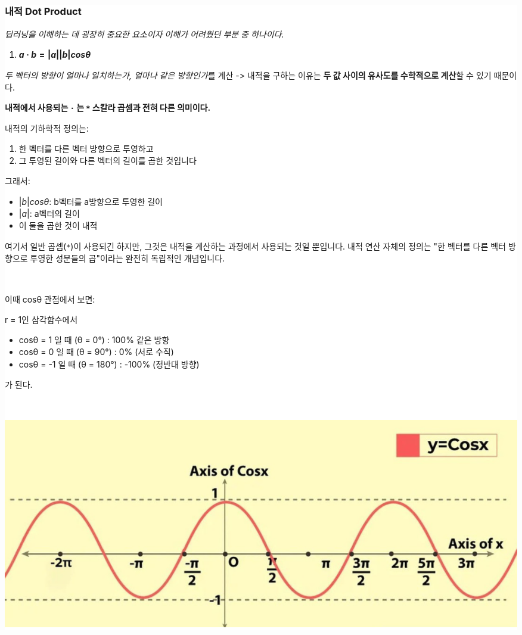 ### **내적 Dot Product**

*딥러닝을 이해하는 데 굉장히 중요한 요소이자 이해가 어려웠던 부분 중 하나이다.*

1) **$a·b = |a||b|cosθ$**

*두 벡터의 방향이 얼마나 일치하는가, 얼마나 같은 방향인가*를 계산
-> 내적을 구하는 이유는 **두 값 사이의 유사도를 수학적으로 계산**할 수 있기 때문이다.


**내적에서 사용되는 `·` 는 `*` 스칼라 곱셈과 전혀 다른 의미이다.**

내적의 기하학적 정의는:

1. 한 벡터를 다른 벡터 방향으로 투영하고
2. 그 투영된 길이와 다른 벡터의 길이를 곱한 것입니다

그래서:

- $|b|cosθ$: b벡터를 a방향으로 투영한 길이
- $|a|$: a벡터의 길이
- 이 둘을 곱한 것이 내적

여기서 일반 곱셈(`*`)이 사용되긴 하지만, 그것은 내적을 계산하는 과정에서 사용되는 것일 뿐입니다. 내적 연산 자체의 정의는 "한 벡터를 다른 벡터 방향으로 투영한 성분들의 곱"이라는 완전히 독립적인 개념입니다.

<br>


이때 cosθ 관점에서 보면:

r = 1인 삼각함수에서
- cosθ = 1 일 때 (θ = 0°) : 100% 같은 방향
- cosθ = 0 일 때 (θ = 90°) : 0% (서로 수직)
- cosθ = -1 일 때 (θ = 180°) : -100% (정반대 방향)

가 된다.

<br>

![cos-graph](images/cos-graph.png)
